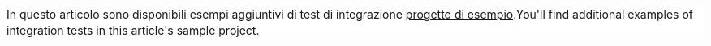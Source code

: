 <span data-ttu-id="ac8f9-220">In questo articolo sono disponibili esempi aggiuntivi di test di integrazione [progetto di esempio](https://github.com/aspnet/Docs/tree/master/aspnetcore/mvc/controllers/testing/sample).</span><span class="sxs-lookup"><span data-stu-id="ac8f9-220">You'll find additional examples of integration tests in this article's [sample project](https://github.com/aspnet/Docs/tree/master/aspnetcore/mvc/controllers/testing/sample).</span></span>
